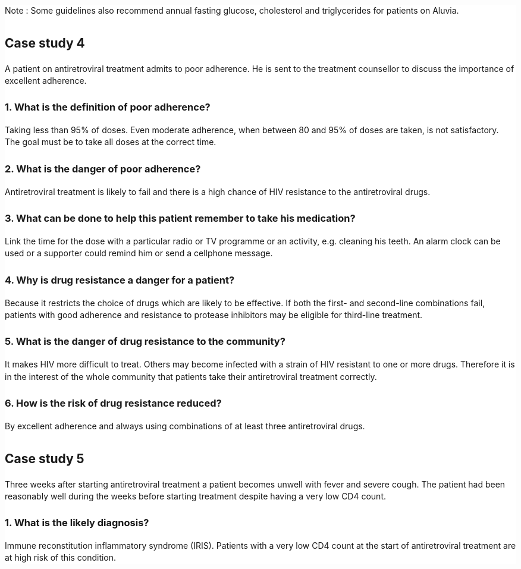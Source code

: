 Note
:	Some guidelines also recommend annual fasting glucose, cholesterol and triglycerides for patients on Aluvia.

## Case study 4

A patient on antiretroviral treatment admits to poor adherence. He is sent to the treatment counsellor to discuss the importance of excellent adherence.

### 1. What is the definition of poor adherence?

Taking less than 95% of doses. Even moderate adherence, when between 80 and 95% of doses are taken, is not satisfactory. The goal must be to take all doses at the correct time.

### 2. What is the danger of poor adherence?

Antiretroviral treatment is likely to fail and there is a high chance of HIV resistance to the antiretroviral drugs.

### 3. What can be done to help this patient remember to take his medication?

Link the time for the dose with a particular radio or TV programme or an activity, e.g. cleaning his teeth. An alarm clock can be used or a supporter could remind him or send a cellphone message.

### 4. Why is drug resistance a danger for a patient?

Because it restricts the choice of drugs which are likely to be effective. If both the first- and second-line combinations fail, patients with good adherence and resistance to protease inhibitors may be eligible for third-line treatment.

### 5. What is the danger of drug resistance to the community?

It makes HIV more difficult to treat. Others may become infected with a strain of HIV resistant to one or more drugs. Therefore it is in the interest of the whole community that patients take their antiretroviral treatment correctly.

### 6. How is the risk of drug resistance reduced?

By excellent adherence and always using combinations of at least three antiretroviral drugs.

## Case study 5

Three weeks after starting antiretroviral treatment a patient becomes unwell with fever and severe cough. The patient had been reasonably well during the weeks before starting treatment despite having a very low CD4 count.

### 1. What is the likely diagnosis?

Immune reconstitution inflammatory syndrome (IRIS). Patients with a very low CD4 count at the start of antiretroviral treatment are at high risk of this condition.
